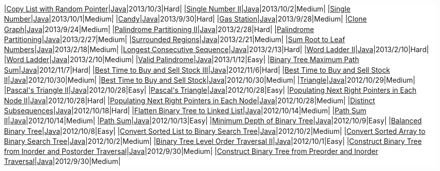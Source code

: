 |[Copy List with Random Pointer](https://oj.leetcode.com/problems/copy-list-with-random-pointer/)|[Java](./src/main/java/com/leetcode/oj/CopyListwithRandomPointer.java)|2013/10/3|Hard|
|[Single Number II](https://oj.leetcode.com/problems/single-number-ii/)|[Java](./src/main/java/com/leetcode/oj/SingleNumber.java)|2013/10/2|Medium|
|[Single Number](https://oj.leetcode.com/problems/single-number/)|[Java](./src/main/java/com/leetcode/oj/SingleNumber.java)|2013/10/1|Medium|
|[Candy](https://oj.leetcode.com/problems/candy/)|[Java](./src/main/java/com/leetcode/oj/Candy.java)|2013/9/30|Hard|
|[Gas Station](https://oj.leetcode.com/problems/gas-station/)|[Java](./src/main/java/com/leetcode/oj/GasStation.java)|2013/9/28|Medium|
|[Clone Graph](https://oj.leetcode.com/problems/clone-graph/)|[Java](./src/main/java/com/leetcode/oj/CloneGraph.java)|2013/9/24|Medium|
|[Palindrome Partitioning II](https://oj.leetcode.com/problems/palindrome-partitioning-ii/)|[Java](./src/main/java/com/leetcode/oj/PalindromePartitioning.java)|2013/2/28|Hard|
|[Palindrome Partitioning](https://oj.leetcode.com/problems/palindrome-partitioning/)|[Java](./src/main/java/com/leetcode/oj/PalindromePartitioning.java)|2013/2/27|Medium|
|[Surrounded Regions](https://oj.leetcode.com/problems/surrounded-regions/)|[Java](./src/main/java/com/leetcode/oj/SurroundedRegions.java)|2013/2/21|Medium|
|[Sum Root to Leaf Numbers](https://oj.leetcode.com/problems/sum-root-to-leaf-numbers/)|[Java](./src/main/java/com/leetcode/oj/SumRoot2LeafNumbers.java)|2013/2/18|Medium|
|[Longest Consecutive Sequence](https://oj.leetcode.com/problems/longest-consecutive-sequence/)|[Java](./src/main/java/com/leetcode/oj/LongestConsecutiveSequence.java)|2013/2/13|Hard|
|[Word Ladder II](https://oj.leetcode.com/problems/word-ladder-ii/)|[Java](./src/main/java/com/leetcode/oj/WordLadder.java)|2013/2/10|Hard|
|[Word Ladder](https://oj.leetcode.com/problems/word-ladder/)|[Java](./src/main/java/com/leetcode/oj/WordLadder.java)|2013/2/10|Medium|
|[Valid Palindrome](https://oj.leetcode.com/problems/valid-palindrome/)|[Java](./src/main/java/com/leetcode/oj/ValidPalindrome.java)|2013/1/12|Easy|
|[Binary Tree Maximum Path Sum](https://oj.leetcode.com/problems/binary-tree-maximum-path-sum/)|[Java](./src/main/java/com/leetcode/oj/BinaryTreeMaxPathSum.java)|2012/11/7|Hard|
|[Best Time to Buy and Sell Stock III](https://oj.leetcode.com/problems/best-time-to-buy-and-sell-stock-iii/)|[Java](./src/main/java/com/leetcode/oj/BestTime2BuyAndSellStock.java)|2012/11/6|Hard|
|[Best Time to Buy and Sell Stock II](https://oj.leetcode.com/problems/best-time-to-buy-and-sell-stock-ii/)|[Java](./src/main/java/com/leetcode/oj/BestTime2BuyAndSellStock.java)|2012/10/30|Medium|
|[Best Time to Buy and Sell Stock](https://oj.leetcode.com/problems/best-time-to-buy-and-sell-stock/)|[Java](./src/main/java/com/leetcode/oj/BestTime2BuyAndSellStock.java)|2012/10/30|Medium|
|[Triangle](https://oj.leetcode.com/problems/triangle/)|[Java](./src/main/java/com/leetcode/oj/Triangle.java)|2012/10/29|Medium|
|[Pascal's Triangle II](https://oj.leetcode.com/problems/pascals-triangle-ii/)|[Java](./src/main/java/com/leetcode/oj/PascalsTriangle.java)|2012/10/28|Easy|
|[Pascal's Triangle](https://oj.leetcode.com/problems/pascals-triangle/)|[Java](./src/main/java/com/leetcode/oj/PascalsTriangle.java)|2012/10/28|Easy|
|[Populating Next Right Pointers in Each Node II](https://oj.leetcode.com/problems/populating-next-right-pointers-in-each-node-ii/)|[Java](./src/main/java/com/leetcode/oj/PopulatingNextRightPointers.java)|2012/10/28|Hard|
|[Populating Next Right Pointers in Each Node](https://oj.leetcode.com/problems/populating-next-right-pointers-in-each-node/)|[Java](./src/main/java/com/leetcode/oj/PopulatingNextRightPointers.java)|2012/10/28|Medium|
|[Distinct Subsequences](https://oj.leetcode.com/problems/distinct-subsequences/)|[Java](./src/main/java/com/leetcode/oj/DistinctSubsequences.java)|2012/10/18|Hard|
|[Flatten Binary Tree to Linked List](https://oj.leetcode.com/problems/flatten-binary-tree-to-linked-list/)|[Java](./src/main/java/com/leetcode/oj/FlattenBinaryTree2LinkedList.java)|2012/10/14|Medium|
|[Path Sum II](https://oj.leetcode.com/problems/path-sum-ii/)|[Java](./src/main/java/com/leetcode/oj/PathSum.java)|2012/10/14|Medium|
|[Path Sum](https://oj.leetcode.com/problems/path-sum/)|[Java](./src/main/java/com/leetcode/oj/PathSum.java)|2012/10/13|Easy|
|[Minimum Depth of Binary Tree](https://oj.leetcode.com/problems/minimum-depth-of-binary-tree/)|[Java](./src/main/java/com/leetcode/oj/MinimumDepthofBinaryTree.java)|2012/10/9|Easy|
|[Balanced Binary Tree](https://oj.leetcode.com/problems/balanced-binary-tree/)|[Java](./src/main/java/com/leetcode/oj/BalancedBinaryTree.java)|2012/10/8|Easy|
|[Convert Sorted List to Binary Search Tree](https://oj.leetcode.com/problems/convert-sorted-list-to-binary-search-tree/)|[Java](./src/main/java/com/leetcode/oj/ConvertSortedList2BST.java)|2012/10/2|Medium|
|[Convert Sorted Array to Binary Search Tree](https://oj.leetcode.com/problems/convert-sorted-array-to-binary-search-tree/)|[Java](./src/main/java/com/leetcode/oj/ConvertSortedArray2BST.java)|2012/10/2|Medium|
|[Binary Tree Level Order Traversal II](https://oj.leetcode.com/problems/binary-tree-level-order-traversal-ii/)|[Java](./src/main/java/com/leetcode/oj/BinaryTreeLevelOrderTraversal.java)|2012/10/1|Easy|
|[Construct Binary Tree from Inorder and Postorder Traversal](https://oj.leetcode.com/problems/construct-binary-tree-from-inorder-and-postorder-traversal/)|[Java](./src/main/java/com/leetcode/oj/ConstructBinaryTree.java)|2012/9/30|Medium|
|[Construct Binary Tree from Preorder and Inorder Traversal](https://oj.leetcode.com/problems/construct-binary-tree-from-preorder-and-inorder-traversal/)|[Java](./src/main/java/com/leetcode/oj/ConstructBinaryTree.java)|2012/9/30|Medium|